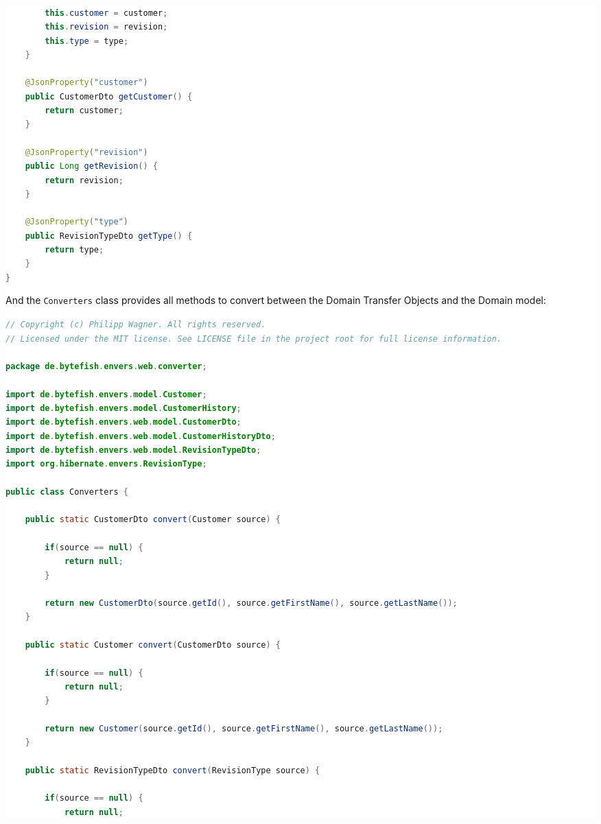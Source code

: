 ```java
        this.customer = customer;
        this.revision = revision;
        this.type = type;
    }

    @JsonProperty("customer")
    public CustomerDto getCustomer() {
        return customer;
    }

    @JsonProperty("revision")
    public Long getRevision() {
        return revision;
    }

    @JsonProperty("type")
    public RevisionTypeDto getType() {
        return type;
    }
}
```


And the ``Converters`` class provides all methods to convert between the Domain Transfer Objects and the Domain model:

```java
// Copyright (c) Philipp Wagner. All rights reserved.
// Licensed under the MIT license. See LICENSE file in the project root for full license information.

package de.bytefish.envers.web.converter;

import de.bytefish.envers.model.Customer;
import de.bytefish.envers.model.CustomerHistory;
import de.bytefish.envers.web.model.CustomerDto;
import de.bytefish.envers.web.model.CustomerHistoryDto;
import de.bytefish.envers.web.model.RevisionTypeDto;
import org.hibernate.envers.RevisionType;

public class Converters {

    public static CustomerDto convert(Customer source) {

        if(source == null) {
            return null;
        }

        return new CustomerDto(source.getId(), source.getFirstName(), source.getLastName());
    }

    public static Customer convert(CustomerDto source) {

        if(source == null) {
            return null;
        }

        return new Customer(source.getId(), source.getFirstName(), source.getLastName());
    }

    public static RevisionTypeDto convert(RevisionType source) {

        if(source == null) {
            return null;
```